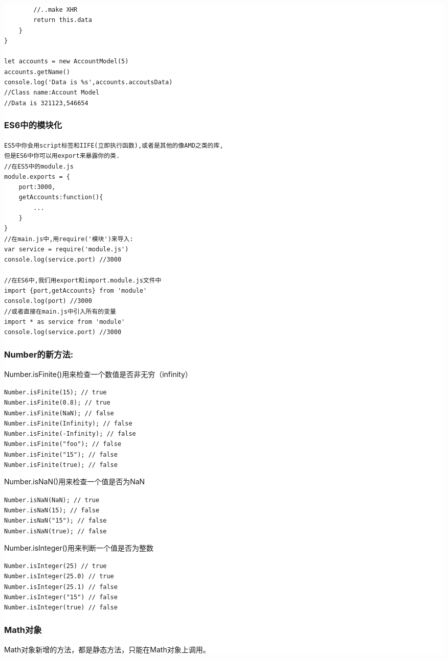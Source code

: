             //..make XHR
            return this.data
        }
    }

    let accounts = new AccountModel(5)
    accounts.getName()
    console.log('Data is %s',accounts.accoutsData)
    //Class name:Account Model
    //Data is 321123,546654


### ES6中的模块化
    ES5中你会用script标签和IIFE(立即执行函数),或者是其他的像AMD之类的库,
    但是ES6中你可以用export来暴露你的类.
    //在ES5中的module.js
    module.exports = {
        port:3000,
        getAccounts:function(){
            ...
        }
    }
    //在main.js中,用require('模块')来导入:
    var service = require('module.js')
    console.log(service.port) //3000

    //在ES6中,我们用export和import.module.js文件中
    import {port,getAccounts} from 'module'
    console.log(port) //3000
    //或者直接在main.js中引入所有的变量
    import * as service from 'module'
    console.log(service.port) //3000

### Number的新方法:
Number.isFinite()用来检查一个数值是否非无穷（infinity）

    Number.isFinite(15); // true
    Number.isFinite(0.8); // true
    Number.isFinite(NaN); // false
    Number.isFinite(Infinity); // false
    Number.isFinite(-Infinity); // false
    Number.isFinite("foo"); // false
    Number.isFinite("15"); // false
    Number.isFinite(true); // false
Number.isNaN()用来检查一个值是否为NaN

    Number.isNaN(NaN); // true
    Number.isNaN(15); // false
    Number.isNaN("15"); // false
    Number.isNaN(true); // false

Number.isInteger()用来判断一个值是否为整数

    Number.isInteger(25) // true
    Number.isInteger(25.0) // true
    Number.isInteger(25.1) // false
    Number.isInteger("15") // false
    Number.isInteger(true) // false
### Math对象
Math对象新增的方法，都是静态方法，只能在Math对象上调用。
